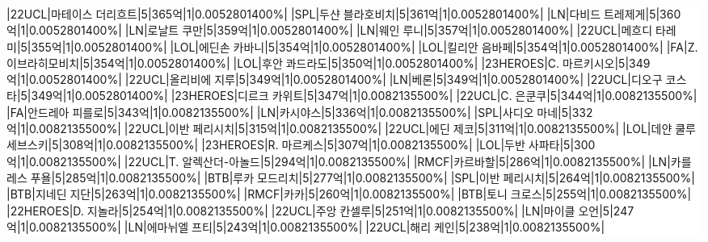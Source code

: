 |22UCL|마테이스 더리흐트|5|365억|1|0.0052801400%|
|SPL|두샨 블라호비치|5|361억|1|0.0052801400%|
|LN|다비드 트레제게|5|360억|1|0.0052801400%|
|LN|로날트 쿠만|5|359억|1|0.0052801400%|
|LN|웨인 루니|5|357억|1|0.0052801400%|
|22UCL|메흐디 타레미|5|355억|1|0.0052801400%|
|LOL|에딘손 카바니|5|354억|1|0.0052801400%|
|LOL|킬리안 음바페|5|354억|1|0.0052801400%|
|FA|Z. 이브라히모비치|5|354억|1|0.0052801400%|
|LOL|후안 콰드라도|5|350억|1|0.0052801400%|
|23HEROES|C. 마르키시오|5|349억|1|0.0052801400%|
|22UCL|올리비에 지루|5|349억|1|0.0052801400%|
|LN|베론|5|349억|1|0.0052801400%|
|22UCL|디오구 코스타|5|349억|1|0.0052801400%|
|23HEROES|디르크 카위트|5|347억|1|0.0082135500%|
|22UCL|C. 은쿤쿠|5|344억|1|0.0082135500%|
|FA|안드레아 피를로|5|343억|1|0.0082135500%|
|LN|카시야스|5|336억|1|0.0082135500%|
|SPL|사디오 마네|5|332억|1|0.0082135500%|
|22UCL|이반 페리시치|5|315억|1|0.0082135500%|
|22UCL|에딘 제코|5|311억|1|0.0082135500%|
|LOL|데얀 쿨루세브스키|5|308억|1|0.0082135500%|
|23HEROES|R. 마르케스|5|307억|1|0.0082135500%|
|LOL|두반 사파타|5|300억|1|0.0082135500%|
|22UCL|T. 알렉산더-아놀드|5|294억|1|0.0082135500%|
|RMCF|카르바할|5|286억|1|0.0082135500%|
|LN|카를레스 푸욜|5|285억|1|0.0082135500%|
|BTB|루카 모드리치|5|277억|1|0.0082135500%|
|SPL|이반 페리시치|5|264억|1|0.0082135500%|
|BTB|지네딘 지단|5|263억|1|0.0082135500%|
|RMCF|카카|5|260억|1|0.0082135500%|
|BTB|토니 크로스|5|255억|1|0.0082135500%|
|22HEROES|D. 지놀라|5|254억|1|0.0082135500%|
|22UCL|주앙 칸셀루|5|251억|1|0.0082135500%|
|LN|마이클 오언|5|247억|1|0.0082135500%|
|LN|에마뉘엘 프티|5|243억|1|0.0082135500%|
|22UCL|해리 케인|5|238억|1|0.0082135500%|